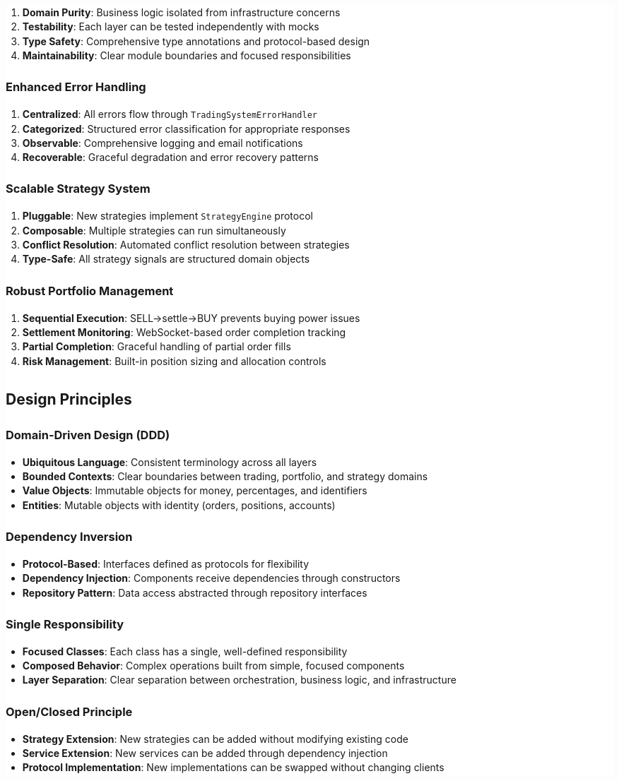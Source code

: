 1. **Domain Purity**: Business logic isolated from infrastructure concerns
2. **Testability**: Each layer can be tested independently with mocks
3. **Type Safety**: Comprehensive type annotations and protocol-based design
4. **Maintainability**: Clear module boundaries and focused responsibilities

### Enhanced Error Handling

1. **Centralized**: All errors flow through `TradingSystemErrorHandler`
2. **Categorized**: Structured error classification for appropriate responses
3. **Observable**: Comprehensive logging and email notifications
4. **Recoverable**: Graceful degradation and error recovery patterns

### Scalable Strategy System

1. **Pluggable**: New strategies implement `StrategyEngine` protocol
2. **Composable**: Multiple strategies can run simultaneously
3. **Conflict Resolution**: Automated conflict resolution between strategies
4. **Type-Safe**: All strategy signals are structured domain objects

### Robust Portfolio Management

1. **Sequential Execution**: SELL→settle→BUY prevents buying power issues
2. **Settlement Monitoring**: WebSocket-based order completion tracking
3. **Partial Completion**: Graceful handling of partial order fills
4. **Risk Management**: Built-in position sizing and allocation controls

## Design Principles

### Domain-Driven Design (DDD)

- **Ubiquitous Language**: Consistent terminology across all layers
- **Bounded Contexts**: Clear boundaries between trading, portfolio, and strategy domains
- **Value Objects**: Immutable objects for money, percentages, and identifiers
- **Entities**: Mutable objects with identity (orders, positions, accounts)

### Dependency Inversion

- **Protocol-Based**: Interfaces defined as protocols for flexibility
- **Dependency Injection**: Components receive dependencies through constructors
- **Repository Pattern**: Data access abstracted through repository interfaces

### Single Responsibility

- **Focused Classes**: Each class has a single, well-defined responsibility
- **Composed Behavior**: Complex operations built from simple, focused components
- **Layer Separation**: Clear separation between orchestration, business logic, and infrastructure

### Open/Closed Principle

- **Strategy Extension**: New strategies can be added without modifying existing code
- **Service Extension**: New services can be added through dependency injection
- **Protocol Implementation**: New implementations can be swapped without changing clients
